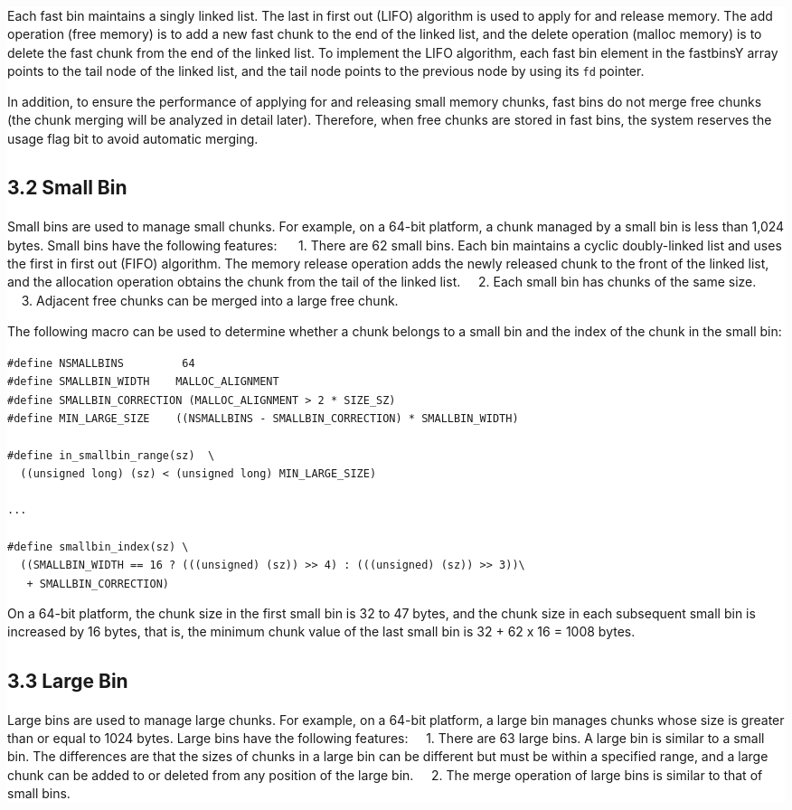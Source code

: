 Each fast bin maintains a singly linked list. The last in first out (LIFO) algorithm is used to apply for and release memory. The add operation (free memory) is to add a new fast chunk to the end of the linked list, and the delete operation (malloc memory) is to delete the fast chunk from the end of the linked list. To implement the LIFO algorithm, each fast bin element in the fastbinsY array points to the tail node of the linked list, and the tail node points to the previous node by using its `fd` pointer.

In addition, to ensure the performance of applying for and releasing small memory chunks, fast bins do not merge free chunks (the chunk merging will be analyzed in detail later). Therefore, when free chunks are stored in fast bins, the system reserves the usage flag bit to avoid automatic merging.


## 3.2 Small Bin
Small bins are used to manage small chunks. For example, on a 64-bit platform, a chunk managed by a small bin is less than 1,024 bytes. Small bins have the following features:
&nbsp;&nbsp;&nbsp;&nbsp; 1. There are 62 small bins. Each bin maintains a cyclic doubly-linked list and uses the first in first out (FIFO) algorithm. The memory release operation adds the newly released chunk to the front of the linked list, and the allocation operation obtains the chunk from the tail of the linked list.
&nbsp;&nbsp;&nbsp;&nbsp;2. Each small bin has chunks of the same size. 
&nbsp;&nbsp;&nbsp;&nbsp;3. Adjacent free chunks can be merged into a large free chunk.

The following macro can be used to determine whether a chunk belongs to a small bin and the index of the chunk in the small bin:
```
#define NSMALLBINS         64
#define SMALLBIN_WIDTH    MALLOC_ALIGNMENT
#define SMALLBIN_CORRECTION (MALLOC_ALIGNMENT > 2 * SIZE_SZ)
#define MIN_LARGE_SIZE    ((NSMALLBINS - SMALLBIN_CORRECTION) * SMALLBIN_WIDTH)

#define in_smallbin_range(sz)  \
  ((unsigned long) (sz) < (unsigned long) MIN_LARGE_SIZE)

...

#define smallbin_index(sz) \
  ((SMALLBIN_WIDTH == 16 ? (((unsigned) (sz)) >> 4) : (((unsigned) (sz)) >> 3))\
   + SMALLBIN_CORRECTION)
```
On a 64-bit platform, the chunk size in the first small bin is 32 to 47 bytes, and the chunk size in each subsequent small bin is increased by 16 bytes, that is, the minimum chunk value of the last small bin is 32 + 62 x 16 = 1008 bytes.


## 3.3 Large Bin
Large bins are used to manage large chunks. For example, on a 64-bit platform, a large bin manages chunks whose size is greater than or equal to 1024 bytes. Large bins have the following features:
&nbsp;&nbsp;&nbsp;&nbsp;1. There are 63 large bins. A large bin is similar to a small bin. The differences are that the sizes of chunks in a large bin can be different but must be within a specified range, and a large chunk can be added to or deleted from any position of the large bin.
&nbsp;&nbsp;&nbsp;&nbsp;2. The merge operation of large bins is similar to that of small bins.
